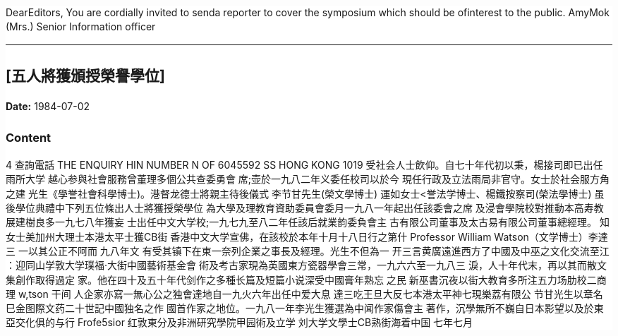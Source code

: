 DearEditors,
You are cordially invited to senda reporter to cover the
symposium which should be ofinterest to the public.
AmyMok (Mrs.)
Senior Information officer

---

## [五人將獲頒授榮譽學位]

**Date:** 1984-07-02

### Content

4
查詢電話
THE
ENQUIRY
HIN
NUMBER
N
OF
6045592
SS
HONG
KONG
1019
受社会人士飲仰。自七十年代初以秉，楊接司即已出任雨所大学
越心参與社會服務曾董理多個公共查委勇會
席;壶於一九八二年义委任校司以於今
現任行政及立法雨局非官守。女士於社会服方角之建
光生《學誉社會科學博士)。港督龙德士將親主待後儀式
李节甘先生(榮文學博士)
運如女士<誉法学博士、楊鐵按察司(榮法學博士)
虽後學位典禮中下列五位條出人士將獲授榮學位
為大學及理教育資助委員會委月一九八一年起出任該委會之席
及浸會學院校對推動本高寿教展建樹良多一九七八年獲妄
士出任中文大学校;一九七九至八二年任該后就業韵委負會主
古有限公司董事及太古易有限公司董事總經理。
知女士美加州大理士本港太平士獲CB街
香港中文大学宣佛，在該校於本年十月十八日行之第什
 Professor
 William Watson（文学博士）李達三
一以其公正不阿而
九八年文
有受其镇下在東一奈列企業之事長及經理。光生不但為一
开三言黄廣遠進西方了中國及中巫之文化交流至江
：迎同山学敦大学璞福·大街中國藝術基金會
術及考古家現為英國東方瓷器學會三常，一九六六至一九八三
淚，人十年代末，再以其而散文集創作取得過定
家。他在四十及五十年代剑作之多種长篇及短篇小说深受中國膏年熟忘
之民
新巫書沉夜以街大教育多所注五力场肋校二商理
w,tson 
干间
人企家亦寫一無心公之独會達地自一九火六年出任中爱大息
達三吃王旦大反七本港太平神七現樂荔有限公
节甘光生以章名巳金图際文药二十世記中國独名之作
國首作家之地位。一九八一年李光生獲選為中闻作家傷會主
著作，沉學無所不巍自日本影望以及於東亞交化俱的与行
Frofe5sior
红敦東分及非洲研究學院甲园術及立学
刘大学文學士CB熟街海着中国
七年七月